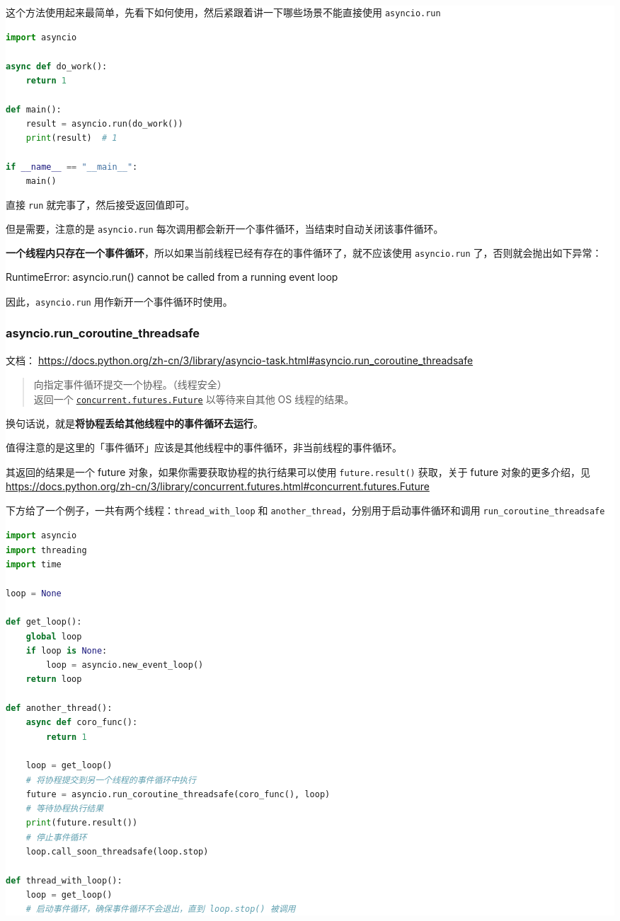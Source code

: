 这个方法使用起来最简单，先看下如何使用，然后紧跟着讲一下哪些场景不能直接使用 `asyncio.run`
```python
import asyncio

async def do_work():
    return 1

def main():
    result = asyncio.run(do_work())
    print(result)  # 1

if __name__ == "__main__":
    main()
```
直接 `run` 就完事了，然后接受返回值即可。

但是需要，注意的是 `asyncio.run` 每次调用都会新开一个事件循环，当结束时自动关闭该事件循环。

**一个线程内只存在一个事件循环**，所以如果当前线程已经有存在的事件循环了，就不应该使用 `asyncio.run` 了，否则就会抛出如下异常：

RuntimeError: asyncio.run() cannot be called from a running event loop

因此，`asyncio.run` 用作新开一个事件循环时使用。

### asyncio.run_coroutine_threadsafe

文档： https://docs.python.org/zh-cn/3/library/asyncio-task.html#asyncio.run_coroutine_threadsafe

> 向指定事件循环提交一个协程。（线程安全）  
> 返回一个 [`concurrent.futures.Future`](https://docs.python.org/zh-cn/3/library/concurrent.futures.html#concurrent.futures.Future "concurrent. futures. Future") 以等待来自其他 OS 线程的结果。

换句话说，就是**将协程丢给其他线程中的事件循环去运行**。

值得注意的是这里的「事件循环」应该是其他线程中的事件循环，非当前线程的事件循环。

其返回的结果是一个 future 对象，如果你需要获取协程的执行结果可以使用 `future.result()` 获取，关于 future 对象的更多介绍，见 https://docs.python.org/zh-cn/3/library/concurrent.futures.html#concurrent.futures.Future

下方给了一个例子，一共有两个线程：`thread_with_loop` 和 `another_thread`，分别用于启动事件循环和调用 `run_coroutine_threadsafe`
```python
import asyncio
import threading
import time

loop = None

def get_loop():
    global loop
    if loop is None:
        loop = asyncio.new_event_loop()
    return loop

def another_thread():
    async def coro_func():
        return 1

    loop = get_loop()
    # 将协程提交到另一个线程的事件循环中执行
    future = asyncio.run_coroutine_threadsafe(coro_func(), loop)
    # 等待协程执行结果
    print(future.result())
    # 停止事件循环
    loop.call_soon_threadsafe(loop.stop)

def thread_with_loop():
    loop = get_loop()
    # 启动事件循环，确保事件循环不会退出，直到 loop.stop() 被调用
```